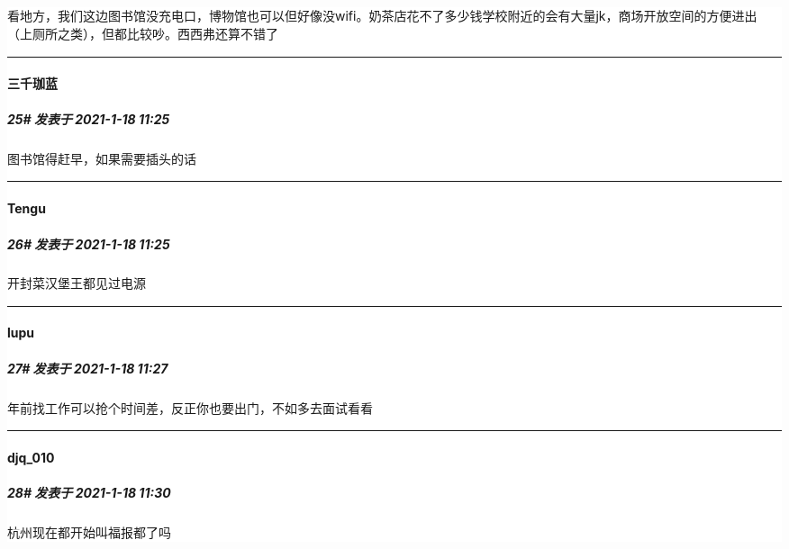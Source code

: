 


看地方，我们这边图书馆没充电口，博物馆也可以但好像没wifi。奶茶店花不了多少钱学校附近的会有大量jk，商场开放空间的方便进出（上厕所之类），但都比较吵。西西弗还算不错了







*****

####  三千珈蓝  
##### 25#       发表于 2021-1-18 11:25




图书馆得赶早，如果需要插头的话







*****

####  Tengu  
##### 26#       发表于 2021-1-18 11:25




开封菜汉堡王都见过电源







*****

####  lupu  
##### 27#       发表于 2021-1-18 11:27




年前找工作可以抢个时间差，反正你也要出门，不如多去面试看看







*****

####  djq_010  
##### 28#       发表于 2021-1-18 11:30




杭州现在都开始叫福报都了吗



